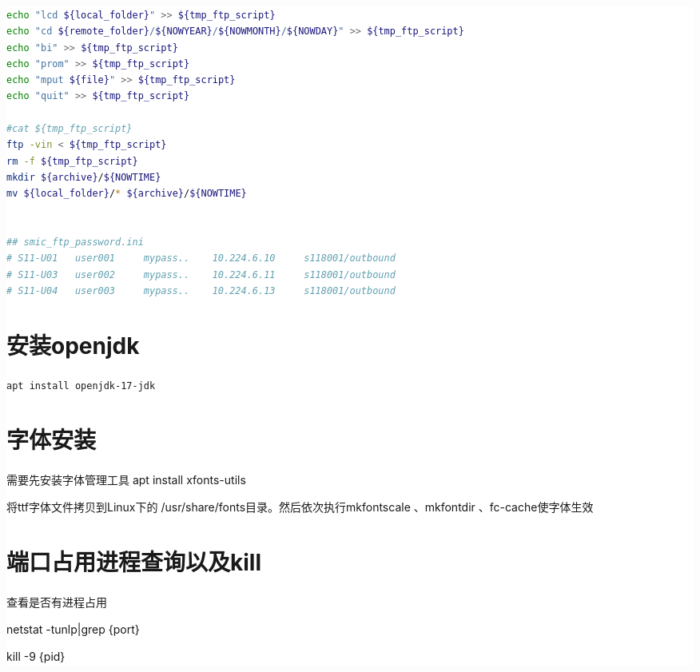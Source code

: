 ```sh
echo "lcd ${local_folder}" >> ${tmp_ftp_script}
echo "cd ${remote_folder}/${NOWYEAR}/${NOWMONTH}/${NOWDAY}" >> ${tmp_ftp_script}
echo "bi" >> ${tmp_ftp_script}
echo "prom" >> ${tmp_ftp_script}
echo "mput ${file}" >> ${tmp_ftp_script}
echo "quit" >> ${tmp_ftp_script}

#cat ${tmp_ftp_script}
ftp -vin < ${tmp_ftp_script}
rm -f ${tmp_ftp_script}
mkdir ${archive}/${NOWTIME}
mv ${local_folder}/* ${archive}/${NOWTIME}


## smic_ftp_password.ini
# S11-U01   user001     mypass..    10.224.6.10     s118001/outbound
# S11-U03   user002     mypass..    10.224.6.11     s118001/outbound
# S11-U04   user003     mypass..    10.224.6.13     s118001/outbound

```

# 安装openjdk

```shell
apt install openjdk-17-jdk
```

# 字体安装

需要先安装字体管理工具 apt install xfonts-utils

将ttf字体文件拷贝到Linux下的 /usr/share/fonts目录。然后依次执行mkfontscale 、mkfontdir 、fc-cache使字体生效

# 端口占用进程查询以及kill

查看是否有进程占用

netstat -tunlp|grep {port}

kill -9 {pid}

